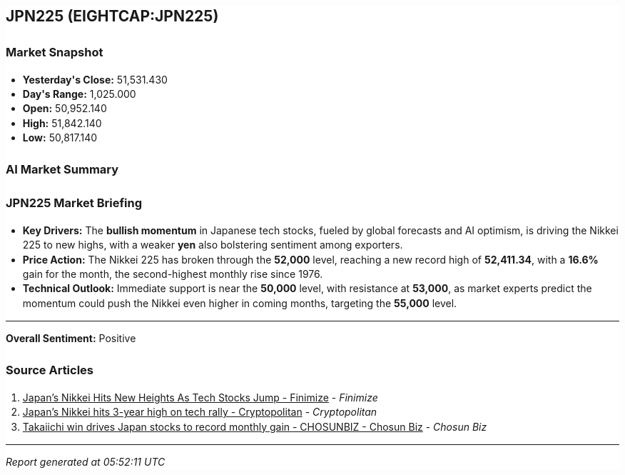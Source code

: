
## JPN225 (EIGHTCAP:JPN225)

### Market Snapshot
* **Yesterday's Close:** 51,531.430
* **Day's Range:** 1,025.000
* **Open:** 50,952.140
* **High:** 51,842.140
* **Low:** 50,817.140

### AI Market Summary
### JPN225 Market Briefing

* **Key Drivers:** The **bullish momentum** in Japanese tech stocks, fueled by global forecasts and AI optimism, is driving the Nikkei 225 to new highs, with a weaker **yen** also bolstering sentiment among exporters.
* **Price Action:** The Nikkei 225 has broken through the **52,000** level, reaching a new record high of **52,411.34**, with a **16.6%** gain for the month, the second-highest monthly rise since 1976.
* **Technical Outlook:** Immediate support is near the **50,000** level, with resistance at **53,000**, as market experts predict the momentum could push the Nikkei even higher in coming months, targeting the **55,000** level.

---
**Overall Sentiment:** Positive

### Source Articles
1. [Japan’s Nikkei Hits New Heights As Tech Stocks Jump - Finimize](https://finimize.com/content/japans-nikkei-hits-new-heights-as-tech-stocks-jump) - *Finimize*
2. [Japan’s Nikkei hits 3-year high on tech rally - Cryptopolitan](https://www.cryptopolitan.com/japan-nikkei-3-year-high-tech-rally/) - *Cryptopolitan*
3. [Takaiichi win drives Japan stocks to record monthly gain - CHOSUNBIZ - Chosun Biz](https://biz.chosun.com/en/en-international/2025/11/01/JSJBWHEC4ZAENBXYXEGIWN4TJA/) - *Chosun Biz*

---

*Report generated at 05:52:11 UTC*